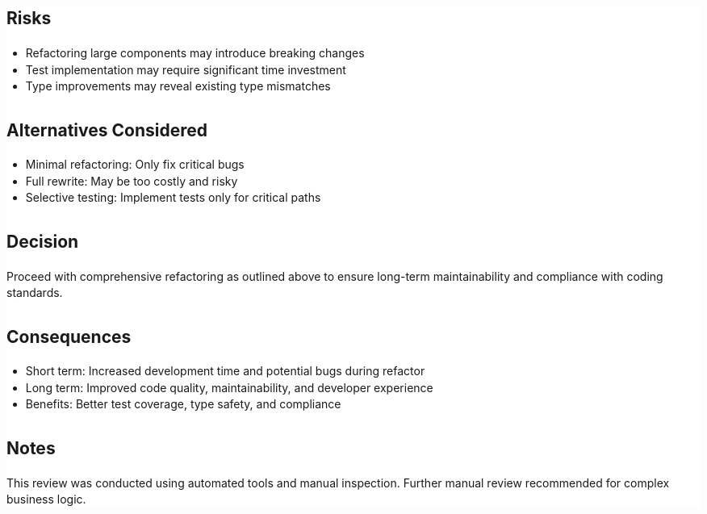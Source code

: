 ## Risks
- Refactoring large components may introduce breaking changes
- Test implementation may require significant time investment
- Type improvements may reveal existing type mismatches

## Alternatives Considered
- Minimal refactoring: Only fix critical bugs
- Full rewrite: May be too costly and risky
- Selective testing: Implement tests only for critical paths

## Decision
Proceed with comprehensive refactoring as outlined above to ensure long-term maintainability and compliance with coding standards.

## Consequences
- Short term: Increased development time and potential bugs during refactor
- Long term: Improved code quality, maintainability, and developer experience
- Benefits: Better test coverage, type safety, and compliance

## Notes
This review was conducted using automated tools and manual inspection. Further manual review recommended for complex business logic.
